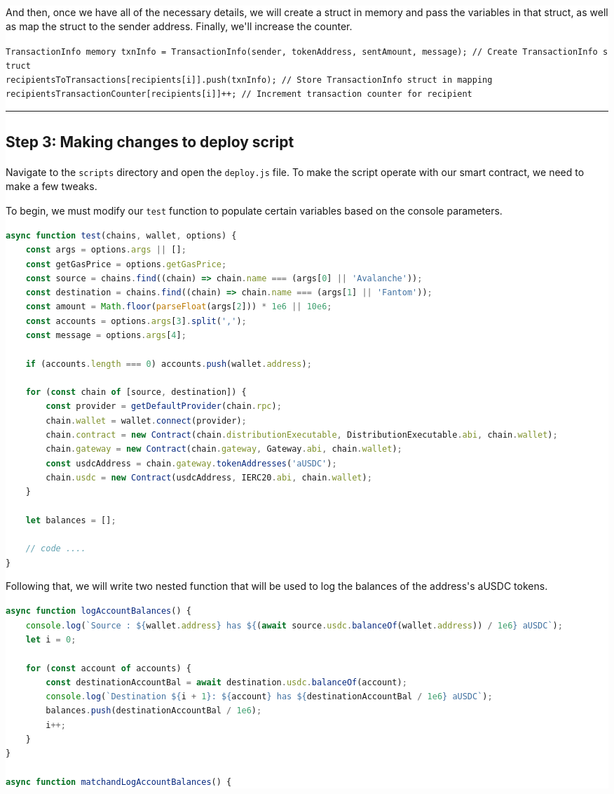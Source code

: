 And then, once we have all of the necessary details, we will create a struct in memory and pass the variables in that struct, as well as map the struct to the sender address. Finally, we'll increase the counter.

```solidity
TransactionInfo memory txnInfo = TransactionInfo(sender, tokenAddress, sentAmount, message); // Create TransactionInfo struct
recipientsToTransactions[recipients[i]].push(txnInfo); // Store TransactionInfo struct in mapping
recipientsTransactionCounter[recipients[i]]++; // Increment transaction counter for recipient
```

---

## Step 3: Making changes to deploy script

Navigate to the `scripts` directory and open the `deploy.js` file. To make the script operate with our smart contract, we need to make a few tweaks.

To begin, we must modify our `test` function to populate certain variables based on the console parameters.

```js
async function test(chains, wallet, options) {
    const args = options.args || [];
    const getGasPrice = options.getGasPrice;
    const source = chains.find((chain) => chain.name === (args[0] || 'Avalanche'));
    const destination = chains.find((chain) => chain.name === (args[1] || 'Fantom'));
    const amount = Math.floor(parseFloat(args[2])) * 1e6 || 10e6;
    const accounts = options.args[3].split(',');
    const message = options.args[4];

    if (accounts.length === 0) accounts.push(wallet.address);

    for (const chain of [source, destination]) {
        const provider = getDefaultProvider(chain.rpc);
        chain.wallet = wallet.connect(provider);
        chain.contract = new Contract(chain.distributionExecutable, DistributionExecutable.abi, chain.wallet);
        chain.gateway = new Contract(chain.gateway, Gateway.abi, chain.wallet);
        const usdcAddress = chain.gateway.tokenAddresses('aUSDC');
        chain.usdc = new Contract(usdcAddress, IERC20.abi, chain.wallet);
    }

    let balances = [];

    // code ....
}
```

Following that, we will write two nested function that will be used to log the balances of the address's aUSDC tokens.

```js
async function logAccountBalances() {
    console.log(`Source : ${wallet.address} has ${(await source.usdc.balanceOf(wallet.address)) / 1e6} aUSDC`);
    let i = 0;

    for (const account of accounts) {
        const destinationAccountBal = await destination.usdc.balanceOf(account);
        console.log(`Destination ${i + 1}: ${account} has ${destinationAccountBal / 1e6} aUSDC`);
        balances.push(destinationAccountBal / 1e6);
        i++;
    }
}

async function matchandLogAccountBalances() {
```